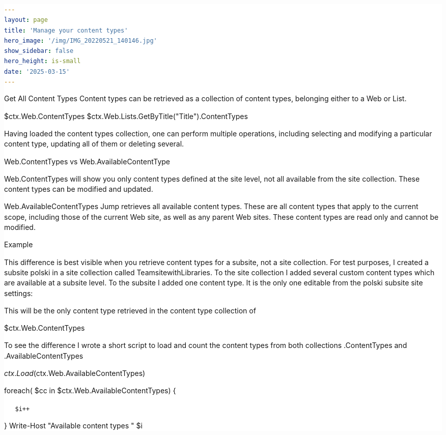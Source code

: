```yaml
---
layout: page
title: 'Manage your content types'
hero_image: '/img/IMG_20220521_140146.jpg'
show_sidebar: false
hero_height: is-small
date: '2025-03-15'
---
```






Get All Content Types
​Content types can be retrieved as a collection of content types, belonging either to a Web or List.

$ctx.Web.ContentTypes
$ctx.Web.Lists.GetByTitle("Title").ContentTypes

Having loaded the content types collection, one can perform multiple operations, including selecting and modifying a particular content type, updating all of them or deleting several.


Web.ContentTypes vs Web.AvailableContentType

Web.ContentTypes will show you only content types defined at the site level, not all available from the site collection. These content types can be modified and updated.

Web.AvailableContentTypes Jump  retrieves all available content types. These are all content types that apply to the current scope, including those of the current Web site, as well as any parent Web sites. These content types are read only and cannot be modified.

Example

This difference is best visible when you retrieve content types for a subsite, not a site collection. For test purposes, I created a subsite polski in a site collection called TeamsitewithLibraries. To the site collection I added several custom content types which are available at a subsite level. To the subsite I added one content type. It is the only one editable from the polski subsite site settings:

  

This will be the only content type retrieved in the content type collection of

$ctx.Web.ContentTypes

To see the difference I wrote a short script to load and count the content types from both collections .ContentTypes and .AvailableContentTypes

$ctx.Load($ctx.Web.AvailableContentTypes)
 
  foreach( $cc in $ctx.Web.AvailableContentTypes)
  {
             
       $i++
      
  }
     Write-Host "Available content types " $i
         